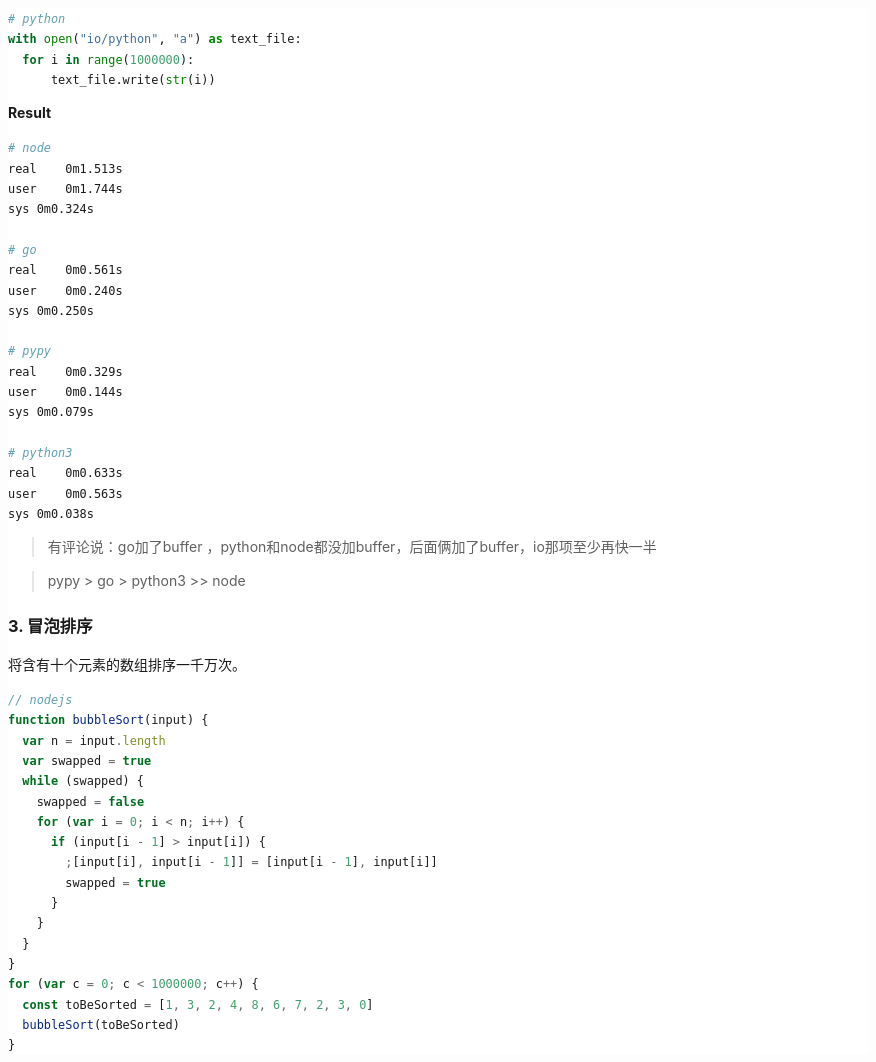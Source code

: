 ```python
# python
with open("io/python", "a") as text_file:
  for i in range(1000000):
      text_file.write(str(i))

```

**Result**
```bash
# node
real	0m1.513s
user	0m1.744s
sys	0m0.324s

# go
real	0m0.561s
user	0m0.240s
sys	0m0.250s

# pypy
real	0m0.329s
user	0m0.144s
sys	0m0.079s

# python3
real	0m0.633s
user	0m0.563s
sys	0m0.038s
```

> 有评论说：go加了buffer ，python和node都没加buffer，后面俩加了buffer，io那项至少再快一半

> pypy > go > python3 >> node

### 3.  冒泡排序

将含有十个元素的数组排序一千万次。

```js
// nodejs
function bubbleSort(input) {
  var n = input.length
  var swapped = true
  while (swapped) {
    swapped = false
    for (var i = 0; i < n; i++) {
      if (input[i - 1] > input[i]) {
        ;[input[i], input[i - 1]] = [input[i - 1], input[i]]
        swapped = true
      }
    }
  }
}
for (var c = 0; c < 1000000; c++) {
  const toBeSorted = [1, 3, 2, 4, 8, 6, 7, 2, 3, 0]
  bubbleSort(toBeSorted)
}
```

